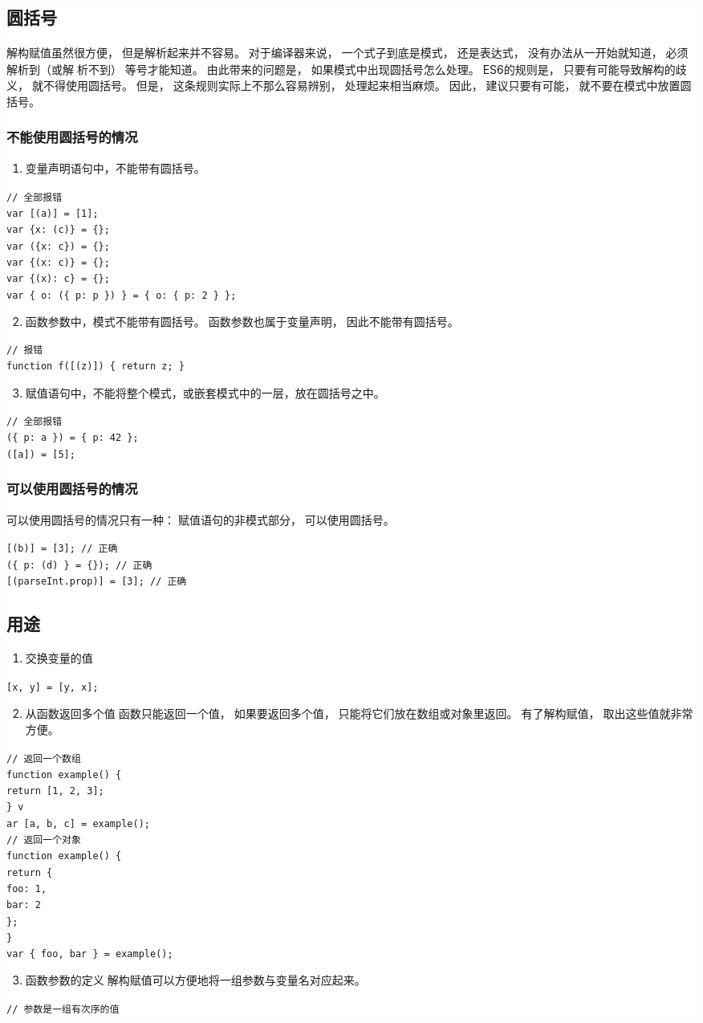 ## 圆括号
解构赋值虽然很方便， 但是解析起来并不容易。 对于编译器来说， 一个式子到底是模式， 还是表达式， 没有办法从一开始就知道， 必须解析到（或解
析不到） 等号才能知道。
由此带来的问题是， 如果模式中出现圆括号怎么处理。 ES6的规则是， 只要有可能导致解构的歧义， 就不得使用圆括号。
但是， 这条规则实际上不那么容易辨别， 处理起来相当麻烦。 因此， 建议只要有可能， 就不要在模式中放置圆括号。
### 不能使用圆括号的情况
1. 变量声明语句中，不能带有圆括号。
```
// 全部报错
var [(a)] = [1];
var {x: (c)} = {};
var ({x: c}) = {};
var {(x: c)} = {};
var {(x): c} = {};
var { o: ({ p: p }) } = { o: { p: 2 } };
```
2. 函数参数中，模式不能带有圆括号。
函数参数也属于变量声明， 因此不能带有圆括号。
```
// 报错
function f([(z)]) { return z; }
```

3. 赋值语句中，不能将整个模式，或嵌套模式中的一层，放在圆括号之中。
```
// 全部报错
({ p: a }) = { p: 42 };
([a]) = [5];
```
### 可以使用圆括号的情况
可以使用圆括号的情况只有一种： 赋值语句的非模式部分， 可以使用圆括号。
```
[(b)] = [3]; // 正确
({ p: (d) } = {}); // 正确
[(parseInt.prop)] = [3]; // 正确
```

## 用途
1. 交换变量的值
```
[x, y] = [y, x];
```
2. 从函数返回多个值
函数只能返回一个值， 如果要返回多个值， 只能将它们放在数组或对象里返回。 有了解构赋值， 取出这些值就非常方便。
```
// 返回一个数组
function example() {
return [1, 2, 3];
} v
ar [a, b, c] = example();
// 返回一个对象
function example() {
return {
foo: 1,
bar: 2
};
}
var { foo, bar } = example();
```
3. 函数参数的定义
解构赋值可以方便地将一组参数与变量名对应起来。
```
// 参数是一组有次序的值
```

[propKey]: true,
['a' + 'bc']: 123
[lastWord]: 'world'